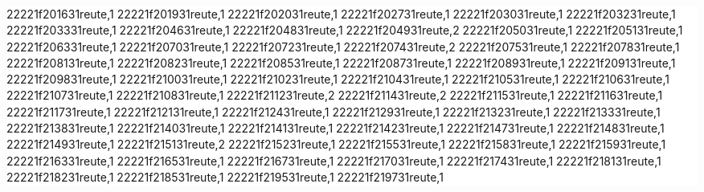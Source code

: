 22221f201631reute,1
22221f201931reute,1
22221f202031reute,1
22221f202731reute,1
22221f203031reute,1
22221f203231reute,1
22221f203331reute,1
22221f204631reute,1
22221f204831reute,1
22221f204931reute,2
22221f205031reute,1
22221f205131reute,1
22221f206331reute,1
22221f207031reute,1
22221f207231reute,1
22221f207431reute,2
22221f207531reute,1
22221f207831reute,1
22221f208131reute,1
22221f208231reute,1
22221f208531reute,1
22221f208731reute,1
22221f208931reute,1
22221f209131reute,1
22221f209831reute,1
22221f210031reute,1
22221f210231reute,1
22221f210431reute,1
22221f210531reute,1
22221f210631reute,1
22221f210731reute,1
22221f210831reute,1
22221f211231reute,2
22221f211431reute,2
22221f211531reute,1
22221f211631reute,1
22221f211731reute,1
22221f212131reute,1
22221f212431reute,1
22221f212931reute,1
22221f213231reute,1
22221f213331reute,1
22221f213831reute,1
22221f214031reute,1
22221f214131reute,1
22221f214231reute,1
22221f214731reute,1
22221f214831reute,1
22221f214931reute,1
22221f215131reute,2
22221f215231reute,1
22221f215531reute,1
22221f215831reute,1
22221f215931reute,1
22221f216331reute,1
22221f216531reute,1
22221f216731reute,1
22221f217031reute,1
22221f217431reute,1
22221f218131reute,1
22221f218231reute,1
22221f218531reute,1
22221f219531reute,1
22221f219731reute,1